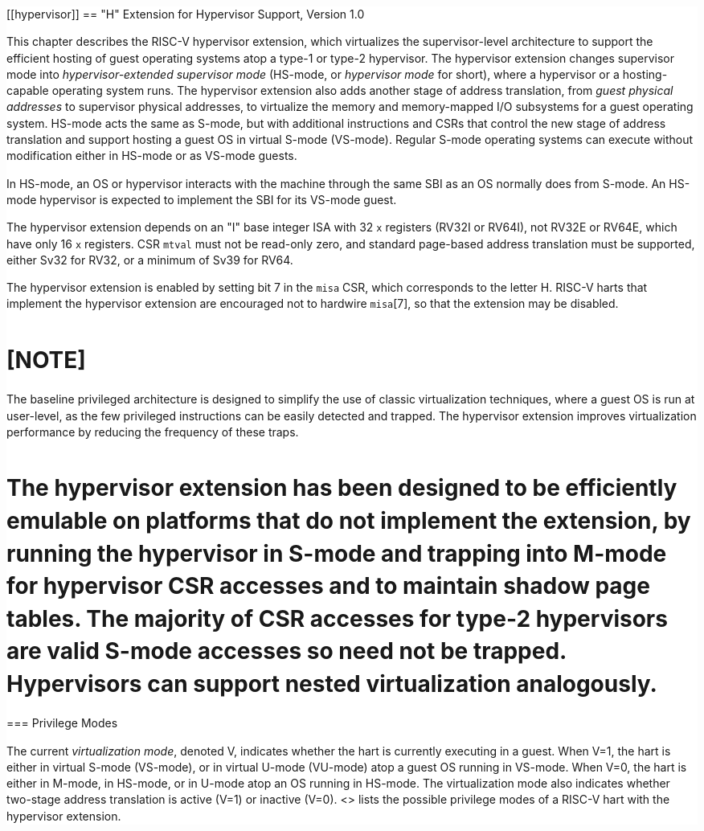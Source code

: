 [[hypervisor]]
\== "H" Extension for Hypervisor Support, Version 1.0

This chapter describes the RISC-V hypervisor extension, which
virtualizes the supervisor-level architecture to support the efficient
hosting of guest operating systems atop a type-1 or type-2 hypervisor.
The hypervisor extension changes supervisor mode into
_hypervisor-extended supervisor mode_ (HS-mode, or _hypervisor mode_ for
short), where a hypervisor or a hosting-capable operating system runs.
The hypervisor extension also adds another stage of address translation,
from _guest physical addresses_ to supervisor physical addresses, to
virtualize the memory and memory-mapped I/O subsystems for a guest
operating system. HS-mode acts the same as S-mode, but with additional
instructions and CSRs that control the new stage of address translation
and support hosting a guest OS in virtual S-mode (VS-mode). Regular
S-mode operating systems can execute without modification either in
HS-mode or as VS-mode guests.

In HS-mode, an OS or hypervisor interacts with the machine through the
same SBI as an OS normally does from S-mode. An HS-mode hypervisor is
expected to implement the SBI for its VS-mode guest.

The hypervisor extension depends on an "I" base integer ISA with 32
`x` registers (RV32I or RV64I), not RV32E or RV64E, which have only 16 `x`
registers. CSR `mtval` must not be read-only zero, and standard
page-based address translation must be supported, either Sv32 for RV32,
or a minimum of Sv39 for RV64.

The hypervisor extension is enabled by setting bit 7 in the `misa` CSR,
which corresponds to the letter H. RISC-V harts that implement the
hypervisor extension are encouraged not to hardwire `misa`[7], so that
the extension may be disabled.

# [NOTE]

The baseline privileged architecture is designed to simplify the use of
classic virtualization techniques, where a guest OS is run at
user-level, as the few privileged instructions can be easily detected
and trapped. The hypervisor extension improves virtualization
performance by reducing the frequency of these traps.

The hypervisor extension has been designed to be efficiently emulable on
platforms that do not implement the extension, by running the hypervisor
in S-mode and trapping into M-mode for hypervisor CSR accesses and to
maintain shadow page tables. The majority of CSR accesses for type-2
hypervisors are valid S-mode accesses so need not be trapped.
Hypervisors can support nested virtualization analogously.
==========================================================================

\=== Privilege Modes

The current _virtualization mode_, denoted V, indicates whether the hart
is currently executing in a guest. When V=1, the hart is either in
virtual S-mode (VS-mode), or in virtual U-mode (VU-mode) atop a guest OS
running in VS-mode. When V=0, the hart is either in M-mode, in HS-mode,
or in U-mode atop an OS running in HS-mode. The virtualization mode also
indicates whether two-stage address translation is active (V=1) or
inactive (V=0). <<HPrivModes>> lists the
possible privilege modes of a RISC-V hart with the hypervisor extension.
